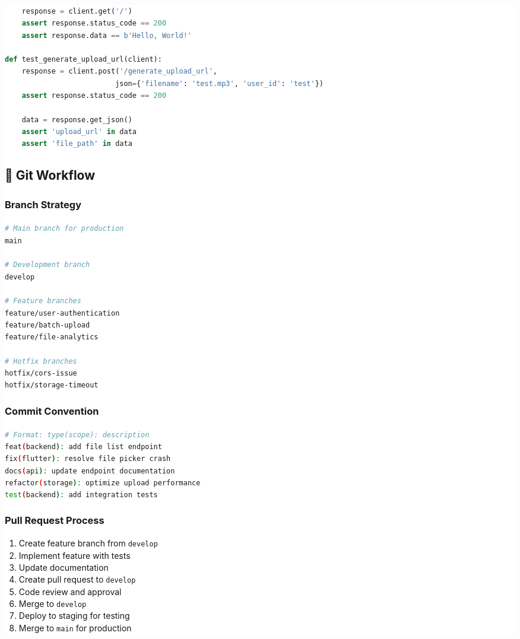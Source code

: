 ```python
    response = client.get('/')
    assert response.status_code == 200
    assert response.data == b'Hello, World!'

def test_generate_upload_url(client):
    response = client.post('/generate_upload_url', 
                          json={'filename': 'test.mp3', 'user_id': 'test'})
    assert response.status_code == 200
    
    data = response.get_json()
    assert 'upload_url' in data
    assert 'file_path' in data
```

## 🔄 Git Workflow

### Branch Strategy
```bash
# Main branch for production
main

# Development branch
develop

# Feature branches
feature/user-authentication
feature/batch-upload
feature/file-analytics

# Hotfix branches
hotfix/cors-issue
hotfix/storage-timeout
```

### Commit Convention
```bash
# Format: type(scope): description
feat(backend): add file list endpoint
fix(flutter): resolve file picker crash
docs(api): update endpoint documentation
refactor(storage): optimize upload performance
test(backend): add integration tests
```

### Pull Request Process
1. Create feature branch from `develop`
2. Implement feature with tests
3. Update documentation
4. Create pull request to `develop`
5. Code review and approval
6. Merge to `develop`
7. Deploy to staging for testing
8. Merge to `main` for production
